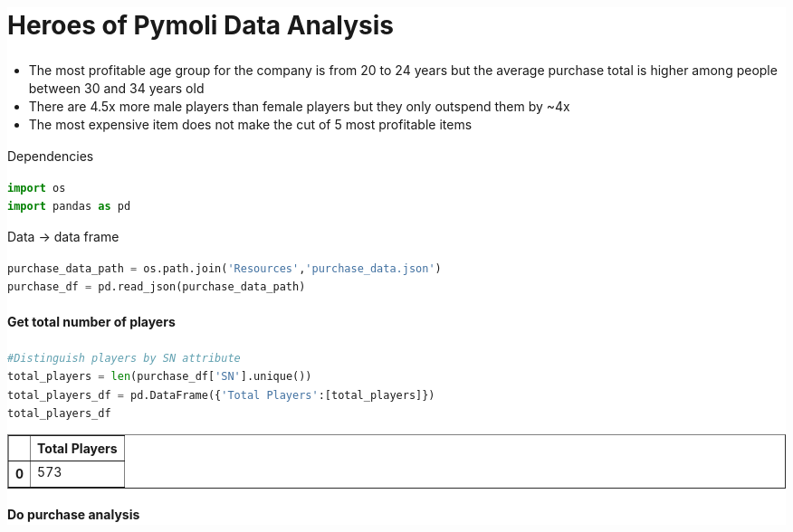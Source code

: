 
# Heroes of Pymoli Data Analysis

* The most profitable age group for the company is from 20 to 24 years but the average purchase total is higher among people between 30 and 34 years old
* There are 4.5x more male players than female players but they only outspend them by ~4x
* The most expensive item does not make the cut of 5 most profitable items

Dependencies


```python
import os
import pandas as pd
```

Data &rarr; data frame


```python
purchase_data_path = os.path.join('Resources','purchase_data.json')
purchase_df = pd.read_json(purchase_data_path)
```

#### Get total number of players


```python
#Distinguish players by SN attribute
total_players = len(purchase_df['SN'].unique())
total_players_df = pd.DataFrame({'Total Players':[total_players]})
total_players_df

```




<div>
<table border="1" class="dataframe">
  <thead>
    <tr style="text-align: right;">
      <th></th>
      <th>Total Players</th>
    </tr>
  </thead>
  <tbody>
    <tr>
      <th>0</th>
      <td>573</td>
    </tr>
  </tbody>
</table>
</div>



####  Do purchase analysis
